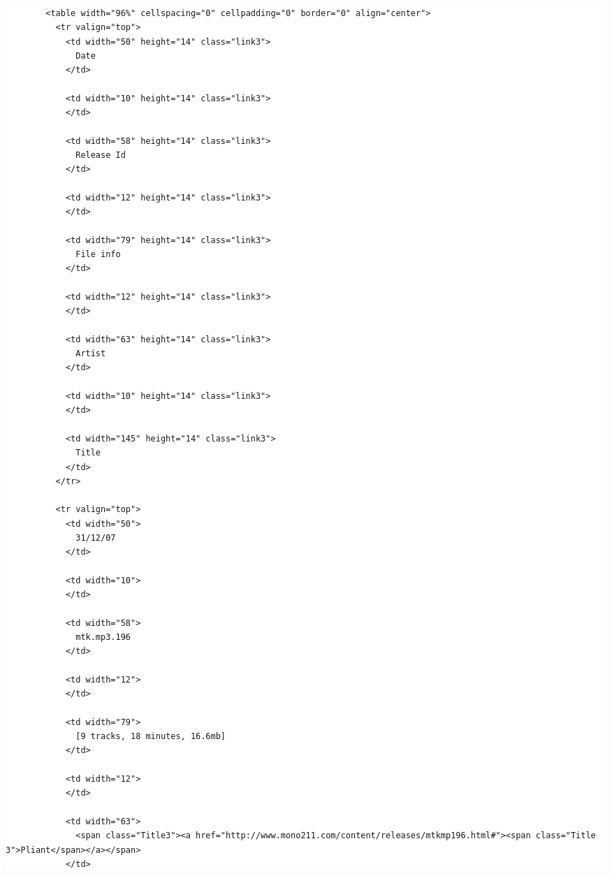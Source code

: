             <table width="96%" cellspacing="0" cellpadding="0" border="0" align="center">
              <tr valign="top">
                <td width="50" height="14" class="link3">
                  Date
                </td>
                
                <td width="10" height="14" class="link3">
                </td>
                
                <td width="58" height="14" class="link3">
                  Release Id
                </td>
                
                <td width="12" height="14" class="link3">
                </td>
                
                <td width="79" height="14" class="link3">
                  File info
                </td>
                
                <td width="12" height="14" class="link3">
                </td>
                
                <td width="63" height="14" class="link3">
                  Artist
                </td>
                
                <td width="10" height="14" class="link3">
                </td>
                
                <td width="145" height="14" class="link3">
                  Title
                </td>
              </tr>
              
              <tr valign="top">
                <td width="50">
                  31/12/07
                </td>
                
                <td width="10">
                </td>
                
                <td width="58">
                  mtk.mp3.196
                </td>
                
                <td width="12">
                </td>
                
                <td width="79">
                  [9 tracks, 18 minutes, 16.6mb]
                </td>
                
                <td width="12">
                </td>
                
                <td width="63">
                  <span class="Title3"><a href="http://www.mono211.com/content/releases/mtkmp196.html#"><span class="Title3">Pliant</span></a></span>
                </td>
                
